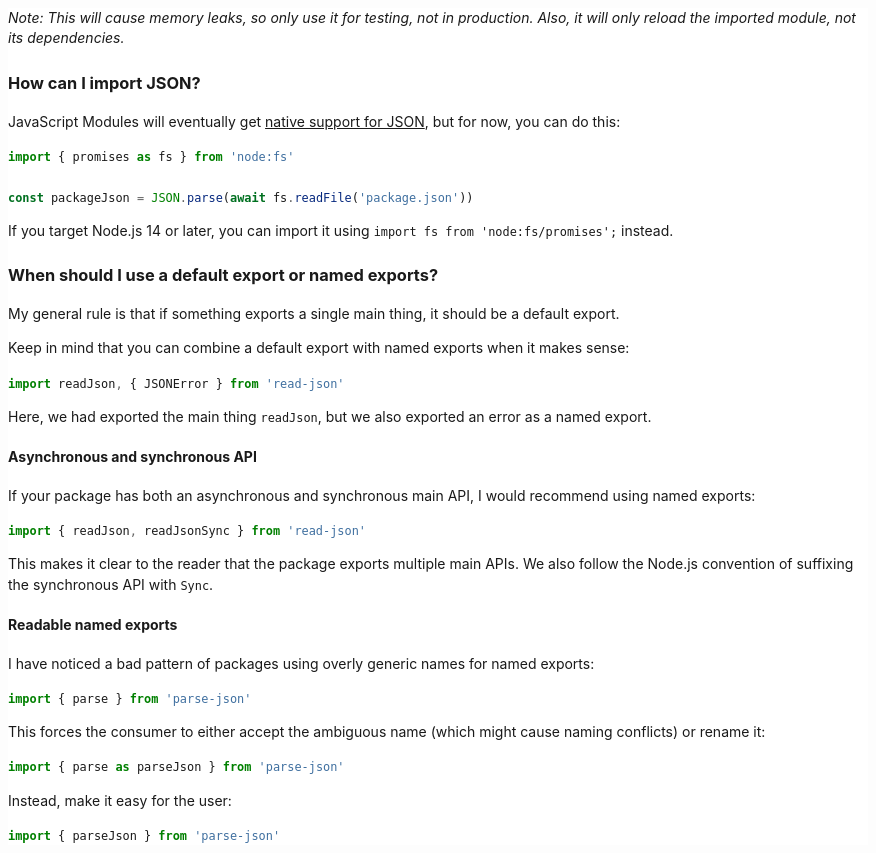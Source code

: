 _Note: This will cause memory leaks, so only use it for testing, not in production. Also, it will only reload the imported module, not its dependencies._

### How can I import JSON?

JavaScript Modules will eventually get [native support for JSON](https://github.com/tc39/proposal-json-modules), but for now, you can do this:

```js
import { promises as fs } from 'node:fs'

const packageJson = JSON.parse(await fs.readFile('package.json'))
```

If you target Node.js 14 or later, you can import it using `import fs from 'node:fs/promises';` instead.

### When should I use a default export or named exports?

My general rule is that if something exports a single main thing, it should be a default export.

Keep in mind that you can combine a default export with named exports when it makes sense:

```js
import readJson, { JSONError } from 'read-json'
```

Here, we had exported the main thing `readJson`, but we also exported an error as a named export.

#### Asynchronous and synchronous API

If your package has both an asynchronous and synchronous main API, I would recommend using named exports:

```js
import { readJson, readJsonSync } from 'read-json'
```

This makes it clear to the reader that the package exports multiple main APIs. We also follow the Node.js convention of suffixing the synchronous API with `Sync`.

#### Readable named exports

I have noticed a bad pattern of packages using overly generic names for named exports:

```js
import { parse } from 'parse-json'
```

This forces the consumer to either accept the ambiguous name (which might cause naming conflicts) or rename it:

```js
import { parse as parseJson } from 'parse-json'
```

Instead, make it easy for the user:

```js
import { parseJson } from 'parse-json'
```
